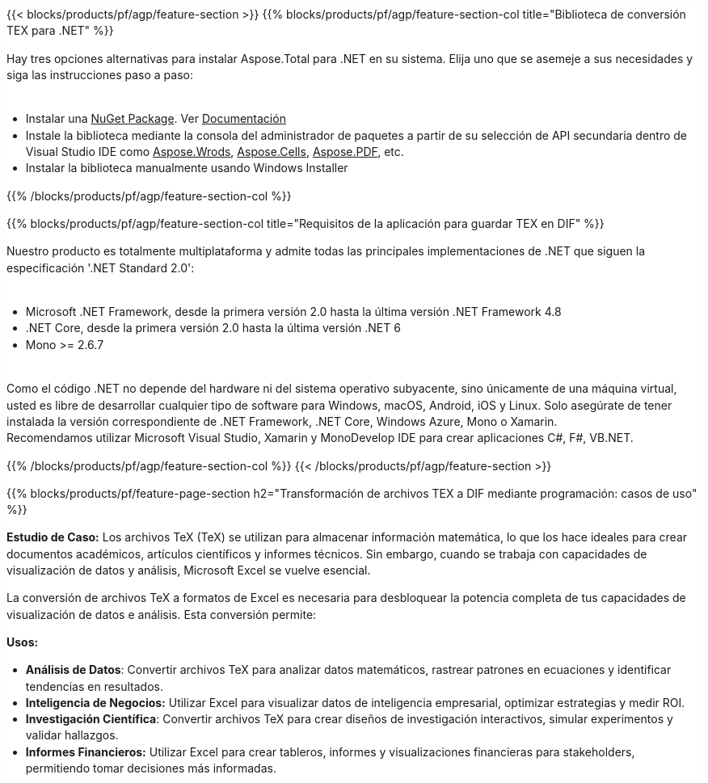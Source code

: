 {{< blocks/products/pf/agp/feature-section >}}
{{% blocks/products/pf/agp/feature-section-col title="Biblioteca de conversión TEX para .NET" %}}

Hay tres opciones alternativas para instalar Aspose.Total para .NET en su sistema. Elija uno que se asemeje a sus necesidades y siga las instrucciones paso a paso:<br /><br />

- Instalar una [NuGet Package](https://www.nuget.org/packages/Aspose.Total/). Ver [Documentación](https://docs.aspose.com/total/net/)
- Instale la biblioteca mediante la consola del administrador de paquetes a partir de su selección de API secundaria dentro de Visual Studio IDE como [Aspose.Wrods](https://docs.aspose.com/words/net/installation/#install-asposecells-using-package-manager-gui), [Aspose.Cells](https://docs.aspose.com/cells/net/installation/#install-asposecells-using-package-manager-gui), [Aspose.PDF](https://docs.aspose.com/pdf/net/installation/#install-asposecells-using-package-manager-gui), etc.
- Instalar la biblioteca manualmente usando Windows Installer

{{% /blocks/products/pf/agp/feature-section-col %}}

{{% blocks/products/pf/agp/feature-section-col title="Requisitos de la aplicación para guardar TEX en DIF" %}}

Nuestro producto es totalmente multiplataforma y admite todas las principales implementaciones de .NET que siguen la especificación '.NET Standard 2.0':<br /><br />

- Microsoft .NET Framework, desde la primera versión 2.0 hasta la última versión .NET Framework 4.8
- .NET Core, desde la primera versión 2.0 hasta la última versión .NET 6
- Mono >= 2.6.7
<br />
Como el código .NET no depende del hardware ni del sistema operativo subyacente, sino únicamente de una máquina virtual, usted es libre de desarrollar cualquier tipo de software para Windows, macOS, Android, iOS y Linux. Solo asegúrate de tener instalada la versión correspondiente de .NET Framework, .NET Core, Windows Azure, Mono o Xamarin.<br />
Recomendamos utilizar Microsoft Visual Studio, Xamarin y MonoDevelop IDE para crear aplicaciones C#, F#, VB.NET.

{{% /blocks/products/pf/agp/feature-section-col %}}
{{< /blocks/products/pf/agp/feature-section >}}

{{% blocks/products/pf/feature-page-section  h2="Transformación de archivos TEX a DIF mediante programación: casos de uso" %}}

**Estudio de Caso:** Los archivos TeX (TeX) se utilizan para almacenar información matemática, lo que los hace ideales para crear documentos académicos, artículos científicos y informes técnicos. Sin embargo, cuando se trabaja con capacidades de visualización de datos y análisis, Microsoft Excel se vuelve esencial.

La conversión de archivos TeX a formatos de Excel es necesaria para desbloquear la potencia completa de tus capacidades de visualización de datos e análisis. Esta conversión permite:

**Usos:**

*   **Análisis de Datos**: Convertir archivos TeX para analizar datos matemáticos, rastrear patrones en ecuaciones y identificar tendencias en resultados.
*   **Inteligencia de Negocios:** Utilizar Excel para visualizar datos de inteligencia empresarial, optimizar estrategias y medir ROI.
*   **Investigación Científica**: Convertir archivos TeX para crear diseños de investigación interactivos, simular experimentos y validar hallazgos.
*   **Informes Financieros:** Utilizar Excel para crear tableros, informes y visualizaciones financieras para stakeholders, permitiendo tomar decisiones más informadas.
